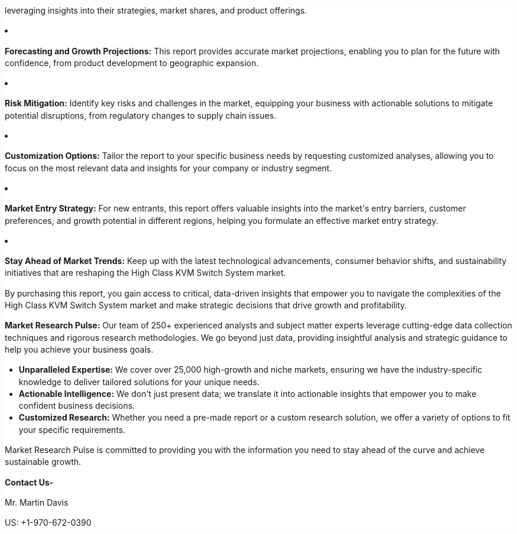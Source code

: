 leveraging insights into their strategies, market shares, and product offerings.</p></li><li><p><strong>Forecasting and Growth Projections:</strong> This report provides accurate market projections, enabling you to plan for the future with confidence, from product development to geographic expansion.</p></li><li><p><strong>Risk Mitigation:</strong> Identify key risks and challenges in the market, equipping your business with actionable solutions to mitigate potential disruptions, from regulatory changes to supply chain issues.</p></li><li><p><strong>Customization Options:</strong> Tailor the report to your specific business needs by requesting customized analyses, allowing you to focus on the most relevant data and insights for your company or industry segment.</p></li><li><p><strong>Market Entry Strategy:</strong> For new entrants, this report offers valuable insights into the market's entry barriers, customer preferences, and growth potential in different regions, helping you formulate an effective market entry strategy.</p></li><li><p><strong>Stay Ahead of Market Trends:</strong> Keep up with the latest technological advancements, consumer behavior shifts, and sustainability initiatives that are reshaping the High Class KVM Switch System market.</p></li></ol><p>By purchasing this report, you gain access to critical, data-driven insights that empower you to navigate the complexities of the High Class KVM Switch System market and make strategic decisions that drive growth and profitability.</p><p><strong>Market Research Pulse:</strong>&nbsp;Our team of 250+ experienced analysts and subject matter experts leverage cutting-edge data collection techniques and rigorous research methodologies. We go beyond just data, providing insightful analysis and strategic guidance to help you achieve your business goals.</p><ul><li><strong>Unparalleled Expertise:</strong>&nbsp;We cover over 25,000 high-growth and niche markets, ensuring we have the industry-specific knowledge to deliver tailored solutions for your unique needs.</li><li><strong>Actionable Intelligence:</strong>&nbsp;We don't just present data; we translate it into actionable insights that empower you to make confident business decisions.</li><li><strong>Customized Research:</strong>&nbsp;Whether you need a pre-made report or a custom research solution, we offer a variety of options to fit your specific requirements.</li></ul><p>Market Research Pulse is committed to providing you with the information you need to stay ahead of the curve and achieve sustainable growth.</p><p><strong>Contact Us-</strong></p><p>Mr. Martin Davis</p><p>US: +1-970-672-0390</p>

